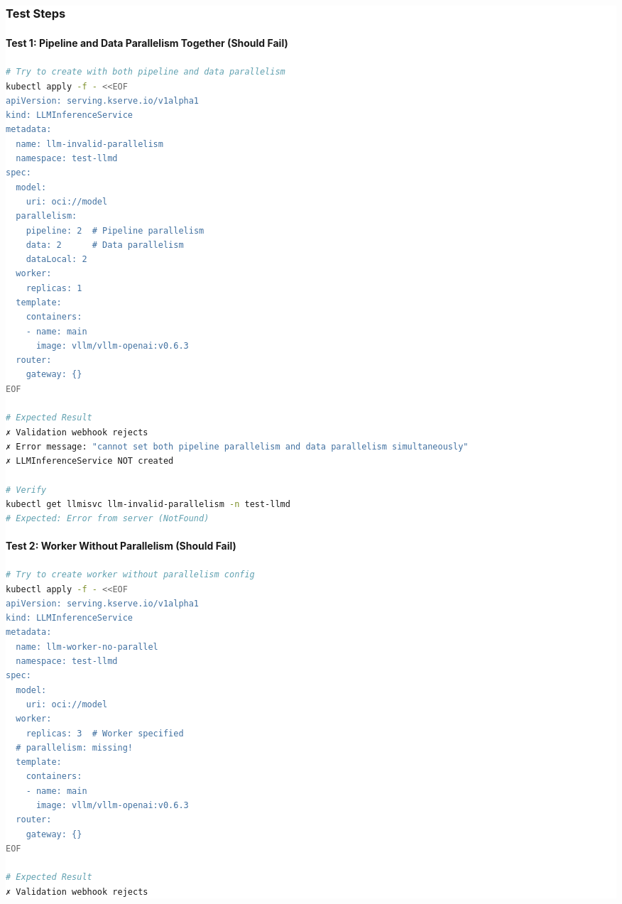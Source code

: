### Test Steps

#### Test 1: Pipeline and Data Parallelism Together (Should Fail)
```bash
# Try to create with both pipeline and data parallelism
kubectl apply -f - <<EOF
apiVersion: serving.kserve.io/v1alpha1
kind: LLMInferenceService
metadata:
  name: llm-invalid-parallelism
  namespace: test-llmd
spec:
  model:
    uri: oci://model
  parallelism:
    pipeline: 2  # Pipeline parallelism
    data: 2      # Data parallelism
    dataLocal: 2
  worker:
    replicas: 1
  template:
    containers:
    - name: main
      image: vllm/vllm-openai:v0.6.3
  router:
    gateway: {}
EOF

# Expected Result
✗ Validation webhook rejects
✗ Error message: "cannot set both pipeline parallelism and data parallelism simultaneously"
✗ LLMInferenceService NOT created

# Verify
kubectl get llmisvc llm-invalid-parallelism -n test-llmd
# Expected: Error from server (NotFound)
```

#### Test 2: Worker Without Parallelism (Should Fail)
```bash
# Try to create worker without parallelism config
kubectl apply -f - <<EOF
apiVersion: serving.kserve.io/v1alpha1
kind: LLMInferenceService
metadata:
  name: llm-worker-no-parallel
  namespace: test-llmd
spec:
  model:
    uri: oci://model
  worker:
    replicas: 3  # Worker specified
  # parallelism: missing!
  template:
    containers:
    - name: main
      image: vllm/vllm-openai:v0.6.3
  router:
    gateway: {}
EOF

# Expected Result
✗ Validation webhook rejects
```